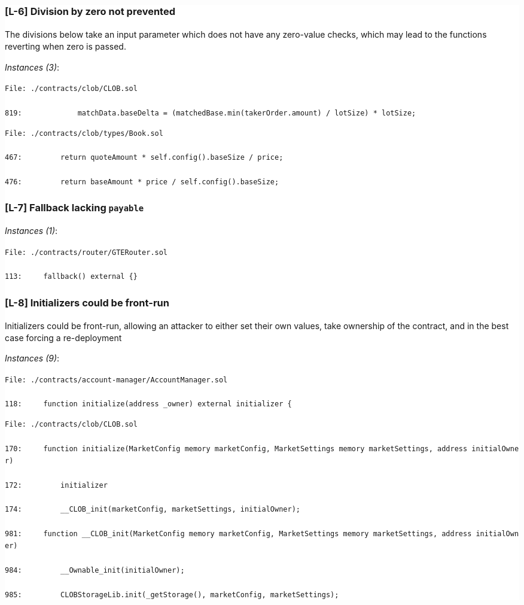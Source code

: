 ### <a name="L-6"></a>[L-6] Division by zero not prevented
The divisions below take an input parameter which does not have any zero-value checks, which may lead to the functions reverting when zero is passed.

*Instances (3)*:
```solidity
File: ./contracts/clob/CLOB.sol

819:             matchData.baseDelta = (matchedBase.min(takerOrder.amount) / lotSize) * lotSize;

```

```solidity
File: ./contracts/clob/types/Book.sol

467:         return quoteAmount * self.config().baseSize / price;

476:         return baseAmount * price / self.config().baseSize;

```

### <a name="L-7"></a>[L-7] Fallback lacking `payable`

*Instances (1)*:
```solidity
File: ./contracts/router/GTERouter.sol

113:     fallback() external {}

```

### <a name="L-8"></a>[L-8] Initializers could be front-run
Initializers could be front-run, allowing an attacker to either set their own values, take ownership of the contract, and in the best case forcing a re-deployment

*Instances (9)*:
```solidity
File: ./contracts/account-manager/AccountManager.sol

118:     function initialize(address _owner) external initializer {

```

```solidity
File: ./contracts/clob/CLOB.sol

170:     function initialize(MarketConfig memory marketConfig, MarketSettings memory marketSettings, address initialOwner)

172:         initializer

174:         __CLOB_init(marketConfig, marketSettings, initialOwner);

981:     function __CLOB_init(MarketConfig memory marketConfig, MarketSettings memory marketSettings, address initialOwner)

984:         __Ownable_init(initialOwner);

985:         CLOBStorageLib.init(_getStorage(), marketConfig, marketSettings);

```
